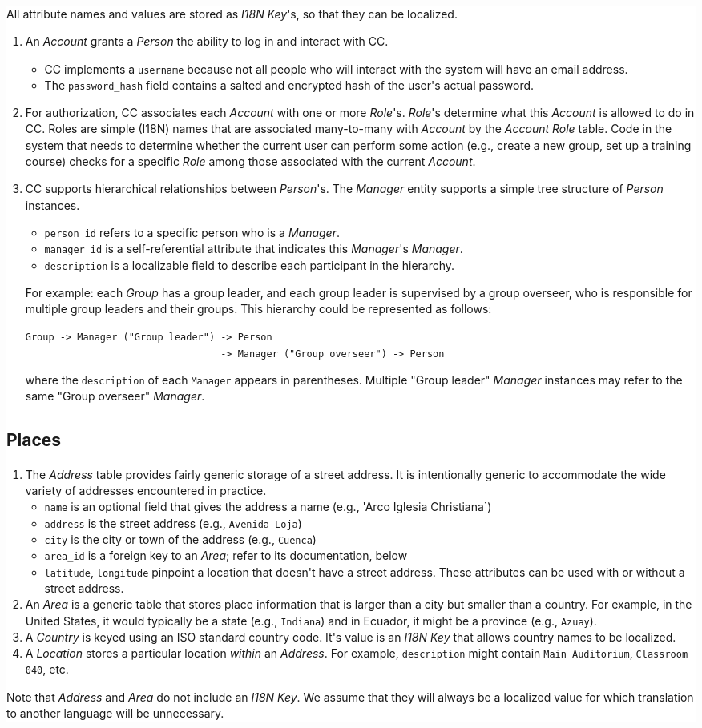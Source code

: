    All attribute names and values are stored as _I18N Key_'s,
   so that they can be localized.
1. An _Account_ grants a _Person_ the ability to log in and interact with CC.
   -  CC implements a `username` because not all people who will interact with the system
      will have an email address.
   - The `password_hash` field contains a salted and encrypted hash of the user's actual password.
1. For authorization, CC associates each _Account_ with one or more _Role_'s.
   _Role_'s determine what this _Account_ is allowed to do in CC.
   Roles are simple (I18N) names that are associated
   many-to-many with _Account_ by the _Account Role_ table.
   Code in the system that needs to determine whether the current user
   can perform some action (e.g., create a new group, set up a training course)
   checks for a specific _Role_ among those associated with the current _Account_.
1. CC supports hierarchical relationships between _Person_'s. 
   The _Manager_ entity supports a simple tree structure of _Person_ instances.
   - `person_id` refers to a specific person who is a _Manager_.
   - `manager_id` is a self-referential attribute that indicates
     this _Manager_'s _Manager_.
   - `description` is a localizable field to describe each participant in the hierarchy.
   
   For example: each _Group_ has a group leader, 
   and each group leader is supervised by a group overseer,
   who is responsible for multiple group leaders and their groups.
   This hierarchy could be represented as follows:
   ```
   Group -> Manager ("Group leader") -> Person
                                     -> Manager ("Group overseer") -> Person
   ```
   where the `description` of each `Manager` appears in parentheses.
   Multiple "Group leader" _Manager_ instances
   may refer to the same "Group overseer" _Manager_.

## Places

1. The _Address_ table provides fairly generic storage of a street address.
   It is intentionally generic to accommodate the wide variety of addresses
   encountered in practice.
   - `name` is an optional field that gives the address a name (e.g., 'Arco Iglesia Christiana`)
   - `address` is the street address (e.g., `Avenida Loja`)
   - `city` is the city or town of the address (e.g., `Cuenca`)
   - `area_id` is a foreign key to an _Area_; refer to its documentation, below
   - `latitude`, `longitude` pinpoint a location that doesn't have a street address.
     These attributes can be used with or without a street address.
1. An _Area_ is a generic table that stores place information that is larger than a city
   but smaller than a country. For example, in the United States, it would typically be 
   a state (e.g., `Indiana`) and in Ecuador, it might be a province (e.g., `Azuay`).
1. A _Country_ is keyed using an ISO standard country code. It's value is an _I18N Key_
   that allows country names to be localized.
1. A _Location_ stores a particular location _within_ an _Address_.
   For example, `description` might contain `Main Auditorium`, `Classroom 040`, etc.

Note that _Address_ and _Area_ do not include an _I18N Key_.
We assume that they will always be a localized value
for which translation to another language will be unnecessary.
   